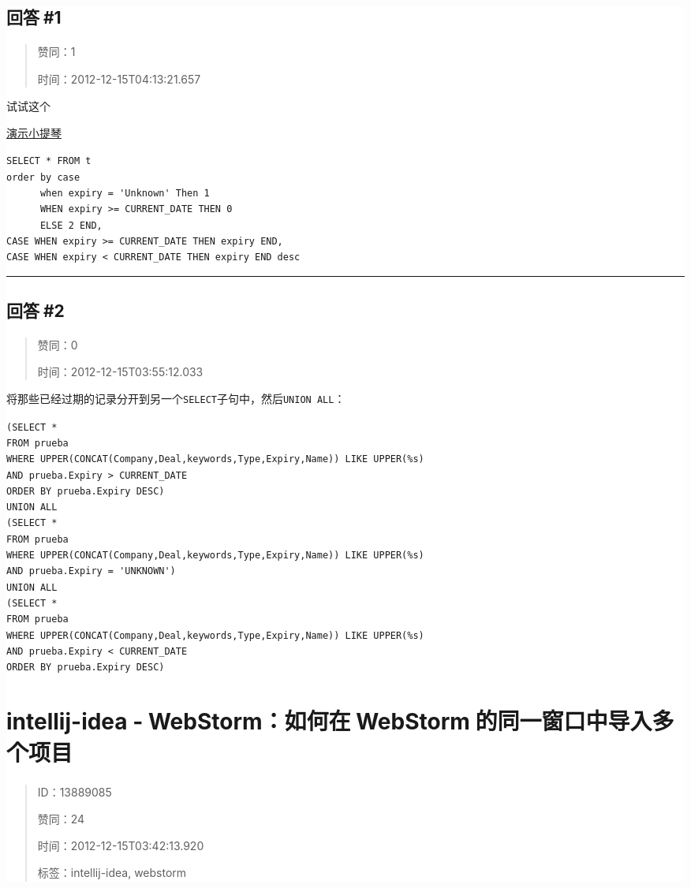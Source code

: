 ## 回答 #1

> 赞同：1
> 
> 时间：2012-12-15T04:13:21.657

试试这个

[演示小提琴](http://sqlfiddle.com/#!2/618f3/22)

```
SELECT * FROM t
order by case 
      when expiry = 'Unknown' Then 1 
      WHEN expiry >= CURRENT_DATE THEN 0 
      ELSE 2 END,
CASE WHEN expiry >= CURRENT_DATE THEN expiry END,
CASE WHEN expiry < CURRENT_DATE THEN expiry END desc 
```

* * *

## 回答 #2

> 赞同：0
> 
> 时间：2012-12-15T03:55:12.033

将那些已经过期的记录分开到另一个`SELECT`子句中，然后`UNION ALL`：

```
(SELECT *
FROM prueba
WHERE UPPER(CONCAT(Company,Deal,keywords,Type,Expiry,Name)) LIKE UPPER(%s)
AND prueba.Expiry > CURRENT_DATE
ORDER BY prueba.Expiry DESC)
UNION ALL
(SELECT *
FROM prueba
WHERE UPPER(CONCAT(Company,Deal,keywords,Type,Expiry,Name)) LIKE UPPER(%s)
AND prueba.Expiry = 'UNKNOWN')
UNION ALL
(SELECT *
FROM prueba
WHERE UPPER(CONCAT(Company,Deal,keywords,Type,Expiry,Name)) LIKE UPPER(%s)
AND prueba.Expiry < CURRENT_DATE
ORDER BY prueba.Expiry DESC) 
```

# intellij-idea - WebStorm：如何在 WebStorm 的同一窗口中导入多个项目

> ID：13889085
> 
> 赞同：24
> 
> 时间：2012-12-15T03:42:13.920
> 
> 标签：intellij-idea, webstorm
